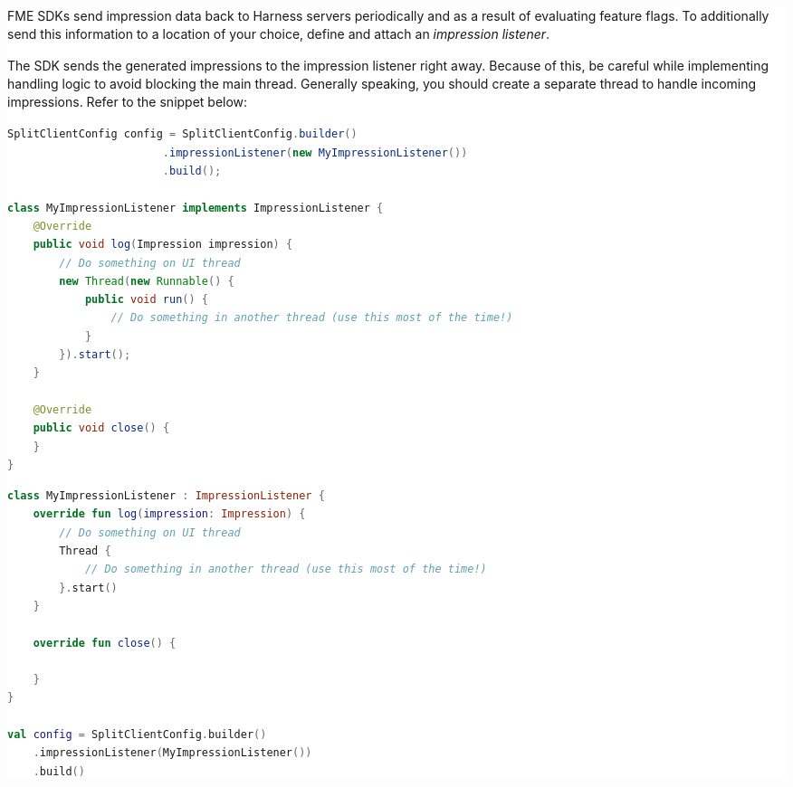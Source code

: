FME SDKs send impression data back to Harness servers periodically and as a result of evaluating feature flags. To additionally send this information to a location of your choice, define and attach an *impression listener*.

The SDK sends the generated impressions to the impression listener right away. Because of this, be careful while implementing handling logic to avoid blocking the main thread. Generally speaking, you should create a separate thread to handle incoming impressions. Refer to the snippet below:

<Tabs groupId="java-kotlin-choice">
<TabItem value="java" label="Java">

```java
SplitClientConfig config = SplitClientConfig.builder()
                        .impressionListener(new MyImpressionListener())
                        .build();

class MyImpressionListener implements ImpressionListener {
    @Override
    public void log(Impression impression) {
        // Do something on UI thread
        new Thread(new Runnable() {
            public void run() {
                // Do something in another thread (use this most of the time!)
            }
        }).start();
    }

    @Override
    public void close() {
    }
}
```

</TabItem>
<TabItem value="kotlin" label="Kotlin">

```kotlin
class MyImpressionListener : ImpressionListener {
    override fun log(impression: Impression) {
        // Do something on UI thread
        Thread {
            // Do something in another thread (use this most of the time!)
        }.start()
    }

    override fun close() {

    }
}

val config = SplitClientConfig.builder()
    .impressionListener(MyImpressionListener())
    .build()
```
